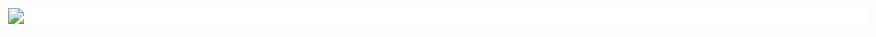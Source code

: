 <img src="https://media.licdn.com/dms/image/v2/D5622AQGSEYb1NQPUTg/feedshare-shrink_800/feedshare-shrink_800/0/1732387170148?e=1736380800&v=beta&t=4rX5_77gIc2ooTf-xYkSdWXbGevhgwibZyJ_oyJNAe8" width="100%">
